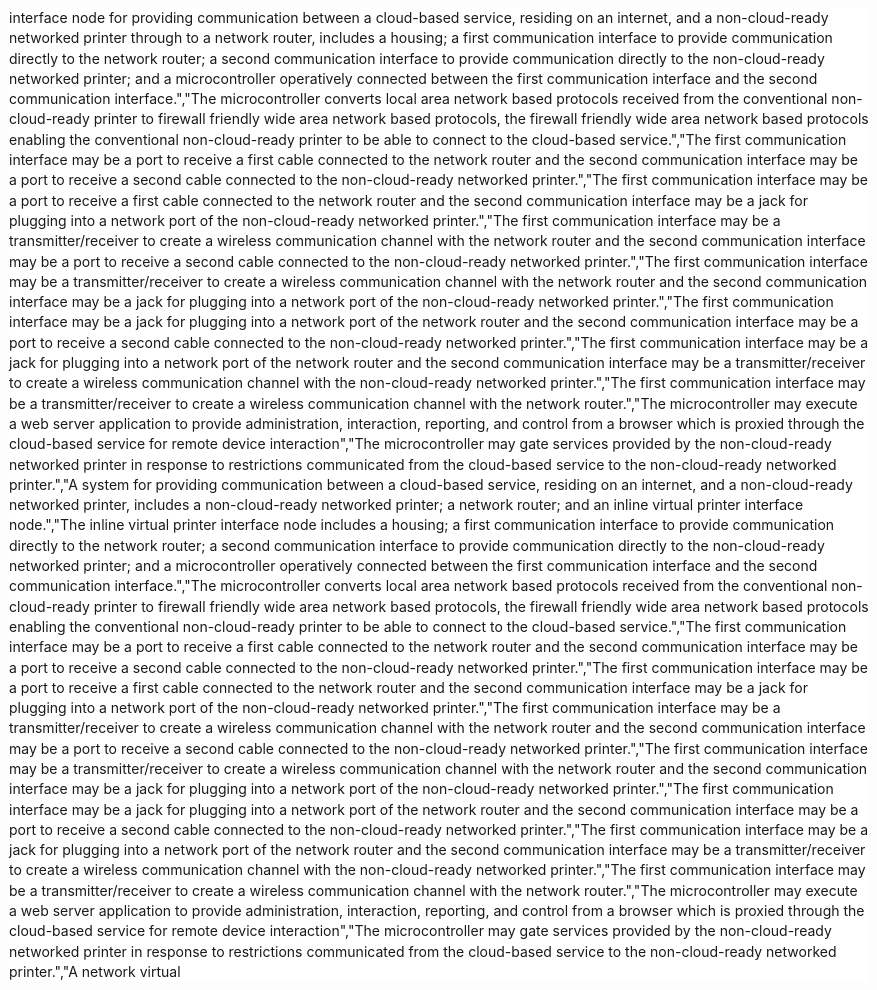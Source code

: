 interface node for providing communication between a cloud-based service, residing on an internet, and a non-cloud-ready networked printer through to a network router, includes a housing; a first communication interface to provide communication directly to the network router; a second communication interface to provide communication directly to the non-cloud-ready networked printer; and a microcontroller operatively connected between the first communication interface and the second communication interface.","The microcontroller converts local area network based protocols received from the conventional non-cloud-ready printer to firewall friendly wide area network based protocols, the firewall friendly wide area network based protocols enabling the conventional non-cloud-ready printer to be able to connect to the cloud-based service.","The first communication interface may be a port to receive a first cable connected to the network router and the second communication interface may be a port to receive a second cable connected to the non-cloud-ready networked printer.","The first communication interface may be a port to receive a first cable connected to the network router and the second communication interface may be a jack for plugging into a network port of the non-cloud-ready networked printer.","The first communication interface may be a transmitter\/receiver to create a wireless communication channel with the network router and the second communication interface may be a port to receive a second cable connected to the non-cloud-ready networked printer.","The first communication interface may be a transmitter\/receiver to create a wireless communication channel with the network router and the second communication interface may be a jack for plugging into a network port of the non-cloud-ready networked printer.","The first communication interface may be a jack for plugging into a network port of the network router and the second communication interface may be a port to receive a second cable connected to the non-cloud-ready networked printer.","The first communication interface may be a jack for plugging into a network port of the network router and the second communication interface may be a transmitter\/receiver to create a wireless communication channel with the non-cloud-ready networked printer.","The first communication interface may be a transmitter\/receiver to create a wireless communication channel with the network router.","The microcontroller may execute a web server application to provide administration, interaction, reporting, and control from a browser which is proxied through the cloud-based service for remote device interaction","The microcontroller may gate services provided by the non-cloud-ready networked printer in response to restrictions communicated from the cloud-based service to the non-cloud-ready networked printer.","A system for providing communication between a cloud-based service, residing on an internet, and a non-cloud-ready networked printer, includes a non-cloud-ready networked printer; a network router; and an inline virtual printer interface node.","The inline virtual printer interface node includes a housing; a first communication interface to provide communication directly to the network router; a second communication interface to provide communication directly to the non-cloud-ready networked printer; and a microcontroller operatively connected between the first communication interface and the second communication interface.","The microcontroller converts local area network based protocols received from the conventional non-cloud-ready printer to firewall friendly wide area network based protocols, the firewall friendly wide area network based protocols enabling the conventional non-cloud-ready printer to be able to connect to the cloud-based service.","The first communication interface may be a port to receive a first cable connected to the network router and the second communication interface may be a port to receive a second cable connected to the non-cloud-ready networked printer.","The first communication interface may be a port to receive a first cable connected to the network router and the second communication interface may be a jack for plugging into a network port of the non-cloud-ready networked printer.","The first communication interface may be a transmitter\/receiver to create a wireless communication channel with the network router and the second communication interface may be a port to receive a second cable connected to the non-cloud-ready networked printer.","The first communication interface may be a transmitter\/receiver to create a wireless communication channel with the network router and the second communication interface may be a jack for plugging into a network port of the non-cloud-ready networked printer.","The first communication interface may be a jack for plugging into a network port of the network router and the second communication interface may be a port to receive a second cable connected to the non-cloud-ready networked printer.","The first communication interface may be a jack for plugging into a network port of the network router and the second communication interface may be a transmitter\/receiver to create a wireless communication channel with the non-cloud-ready networked printer.","The first communication interface may be a transmitter\/receiver to create a wireless communication channel with the network router.","The microcontroller may execute a web server application to provide administration, interaction, reporting, and control from a browser which is proxied through the cloud-based service for remote device interaction","The microcontroller may gate services provided by the non-cloud-ready networked printer in response to restrictions communicated from the cloud-based service to the non-cloud-ready networked printer.","A network virtual